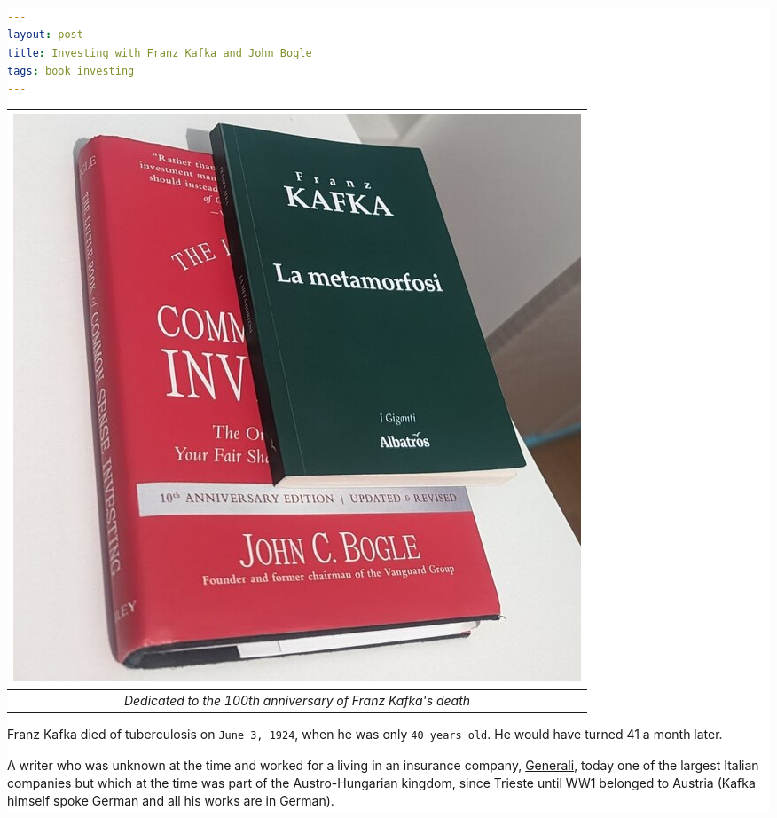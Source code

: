 ```yaml
---
layout: post
title: Investing with Franz Kafka and John Bogle
tags: book investing
---
```


| ![Books](/assets/img/blog/2024-06-03-kafka-bogle/books.jpg) | 
|:-----------------------------------------------------------:| 
| *Dedicated to the 100th anniversary of Franz Kafka's death* |

Franz Kafka died of tuberculosis on `June 3, 1924`, when he was only `40 years old`. He would have turned 41 a month later.

A writer who was unknown at the time and worked for a living in an insurance company,
[Generali](https://en.wikipedia.org/wiki/Assicurazioni_Generali), today one of the largest Italian companies but which
at the time was part of the Austro-Hungarian kingdom, since Trieste until WW1 belonged to Austria (Kafka himself
spoke German and all his works are in German).
